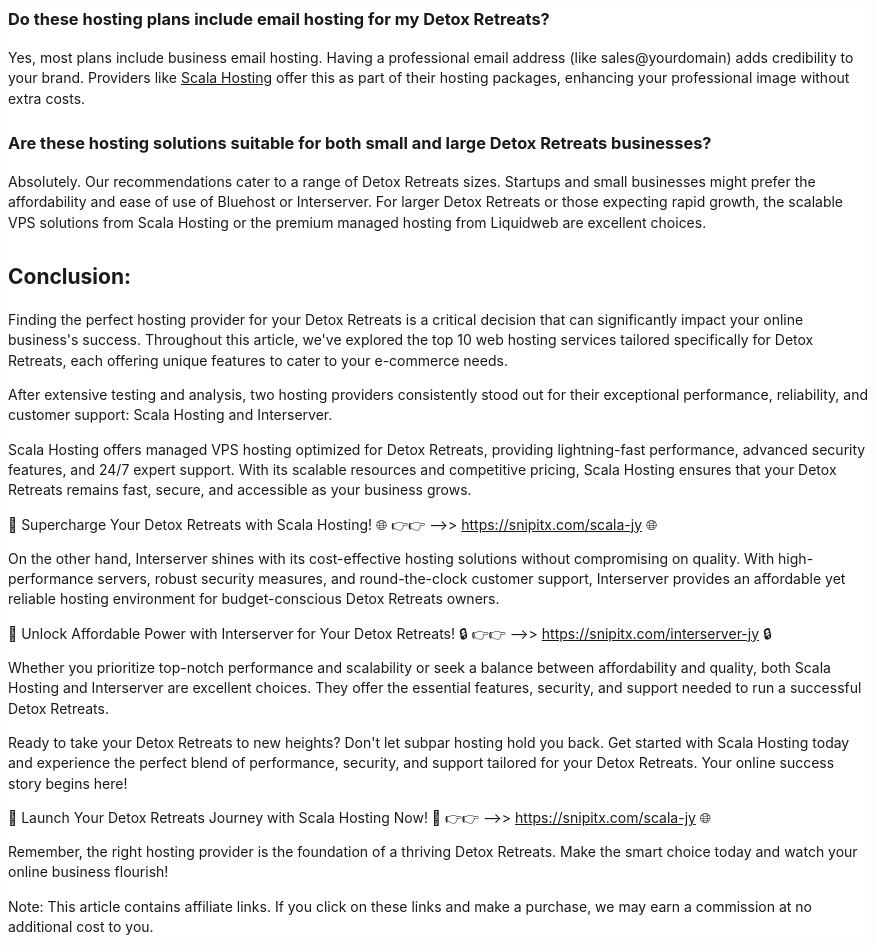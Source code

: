 ### Do these hosting plans include email hosting for my Detox Retreats? 
Yes, most plans include business email hosting. Having a professional email address (like sales@yourdomain) adds credibility to your brand. Providers like [Scala Hosting](https://snipitx.com/scala-jy) offer this as part of their hosting packages, enhancing your professional image without extra costs.

### Are these hosting solutions suitable for both small and large Detox Retreats businesses? 
Absolutely. Our recommendations cater to a range of Detox Retreats sizes. Startups and small businesses might prefer the affordability and ease of use of Bluehost or Interserver. For larger Detox Retreats or those expecting rapid growth, the scalable VPS solutions from Scala Hosting or the premium managed hosting from Liquidweb are excellent choices.

## Conclusion:

Finding the perfect hosting provider for your Detox Retreats is a critical decision that can significantly impact your online business's success. Throughout this article, we've explored the top 10 web hosting services tailored specifically for Detox Retreats, each offering unique features to cater to your e-commerce needs.

After extensive testing and analysis, two hosting providers consistently stood out for their exceptional performance, reliability, and customer support: Scala Hosting and Interserver.

Scala Hosting offers managed VPS hosting optimized for Detox Retreats, providing lightning-fast performance, advanced security features, and 24/7 expert support. With its scalable resources and competitive pricing, Scala Hosting ensures that your Detox Retreats remains fast, secure, and accessible as your business grows.

🚀 Supercharge Your Detox Retreats with Scala Hosting! 🌐
👉👉 -->> https://snipitx.com/scala-jy 🌐

On the other hand, Interserver shines with its cost-effective hosting solutions without compromising on quality. With high-performance servers, robust security measures, and round-the-clock customer support, Interserver provides an affordable yet reliable hosting environment for budget-conscious Detox Retreats owners.

💸 Unlock Affordable Power with Interserver for Your Detox Retreats! 🔒
👉👉 -->> https://snipitx.com/interserver-jy 🔒

Whether you prioritize top-notch performance and scalability or seek a balance between affordability and quality, both Scala Hosting and Interserver are excellent choices. They offer the essential features, security, and support needed to run a successful Detox Retreats.

Ready to take your Detox Retreats to new heights? Don't let subpar hosting hold you back. Get started with Scala Hosting today and experience the perfect blend of performance, security, and support tailored for your Detox Retreats. Your online success story begins here!

🚀 Launch Your Detox Retreats Journey with Scala Hosting Now! 🌟
👉👉 -->> https://snipitx.com/scala-jy 🌐

Remember, the right hosting provider is the foundation of a thriving Detox Retreats. Make the smart choice today and watch your online business flourish!

Note: This article contains affiliate links. If you click on these links and make a purchase, we may earn a commission at no additional cost to you.